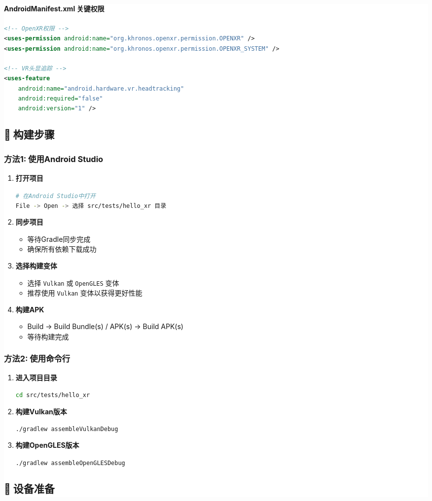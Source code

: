 #### AndroidManifest.xml 关键权限
```xml
<!-- OpenXR权限 -->
<uses-permission android:name="org.khronos.openxr.permission.OPENXR" />
<uses-permission android:name="org.khronos.openxr.permission.OPENXR_SYSTEM" />

<!-- VR头显追踪 -->
<uses-feature
    android:name="android.hardware.vr.headtracking"
    android:required="false"
    android:version="1" />
```

## 🚀 构建步骤

### 方法1: 使用Android Studio

1. **打开项目**
   ```bash
   # 在Android Studio中打开
   File -> Open -> 选择 src/tests/hello_xr 目录
   ```

2. **同步项目**
   - 等待Gradle同步完成
   - 确保所有依赖下载成功

3. **选择构建变体**
   - 选择 `Vulkan` 或 `OpenGLES` 变体
   - 推荐使用 `Vulkan` 变体以获得更好性能

4. **构建APK**
   - Build -> Build Bundle(s) / APK(s) -> Build APK(s)
   - 等待构建完成

### 方法2: 使用命令行

1. **进入项目目录**
   ```bash
   cd src/tests/hello_xr
   ```

2. **构建Vulkan版本**
   ```bash
   ./gradlew assembleVulkanDebug
   ```

3. **构建OpenGLES版本**
   ```bash
   ./gradlew assembleOpenGLESDebug
   ```

## 📱 设备准备
